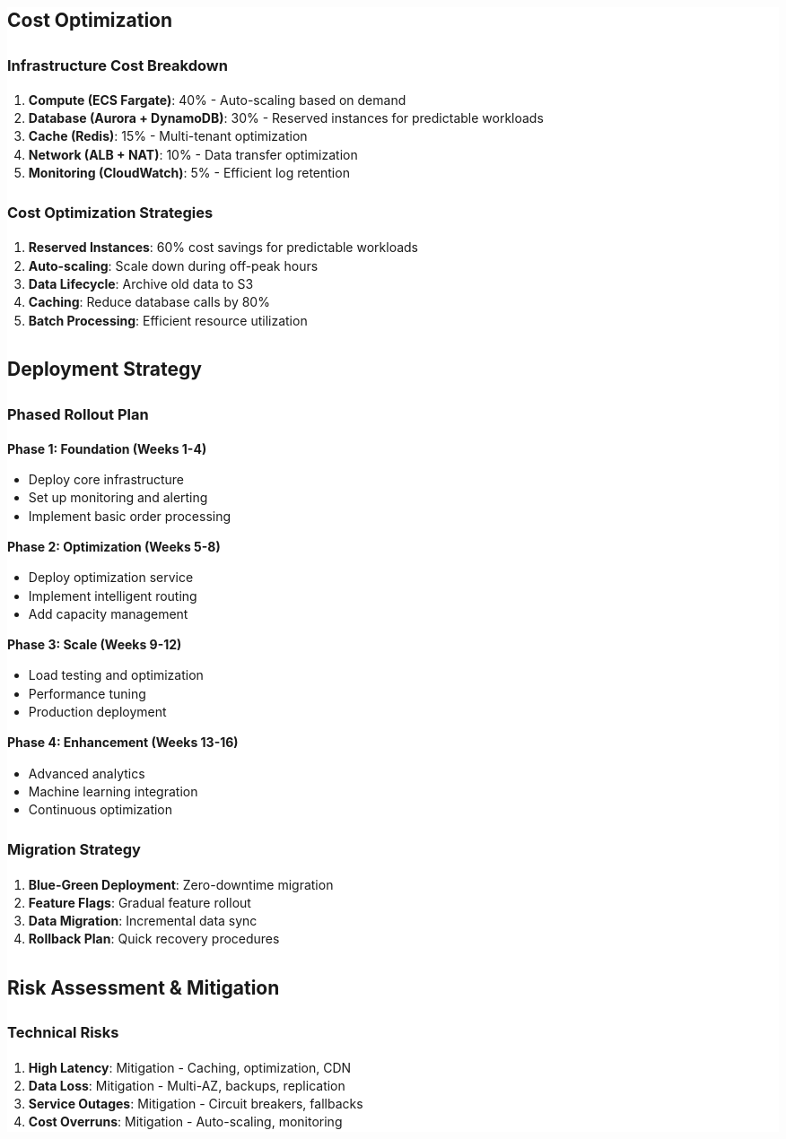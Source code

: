 ## Cost Optimization

### Infrastructure Cost Breakdown
1. **Compute (ECS Fargate)**: 40% - Auto-scaling based on demand
2. **Database (Aurora + DynamoDB)**: 30% - Reserved instances for predictable workloads
3. **Cache (Redis)**: 15% - Multi-tenant optimization
4. **Network (ALB + NAT)**: 10% - Data transfer optimization
5. **Monitoring (CloudWatch)**: 5% - Efficient log retention

### Cost Optimization Strategies
1. **Reserved Instances**: 60% cost savings for predictable workloads
2. **Auto-scaling**: Scale down during off-peak hours
3. **Data Lifecycle**: Archive old data to S3
4. **Caching**: Reduce database calls by 80%
5. **Batch Processing**: Efficient resource utilization

## Deployment Strategy

### Phased Rollout Plan

**Phase 1: Foundation (Weeks 1-4)**
- Deploy core infrastructure
- Set up monitoring and alerting
- Implement basic order processing

**Phase 2: Optimization (Weeks 5-8)**
- Deploy optimization service
- Implement intelligent routing
- Add capacity management

**Phase 3: Scale (Weeks 9-12)**
- Load testing and optimization
- Performance tuning
- Production deployment

**Phase 4: Enhancement (Weeks 13-16)**
- Advanced analytics
- Machine learning integration
- Continuous optimization

### Migration Strategy
1. **Blue-Green Deployment**: Zero-downtime migration
2. **Feature Flags**: Gradual feature rollout
3. **Data Migration**: Incremental data sync
4. **Rollback Plan**: Quick recovery procedures

## Risk Assessment & Mitigation

### Technical Risks
1. **High Latency**: Mitigation - Caching, optimization, CDN
2. **Data Loss**: Mitigation - Multi-AZ, backups, replication
3. **Service Outages**: Mitigation - Circuit breakers, fallbacks
4. **Cost Overruns**: Mitigation - Auto-scaling, monitoring
